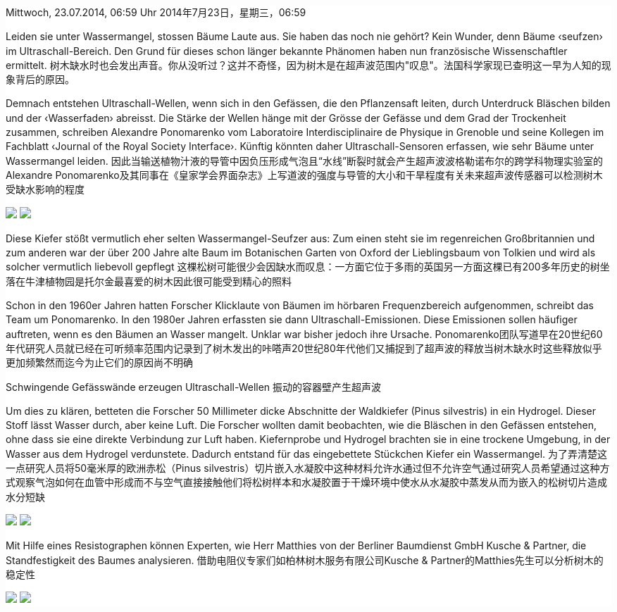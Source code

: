 Mittwoch, 23.07.2014, 06:59 Uhr
2014年7月23日，星期三，06:59

Leiden sie unter Wassermangel, stossen Bäume Laute aus. Sie haben das noch nie gehört? Kein Wunder, denn Bäume ‹seufzen› im Ultraschall-Bereich. Den Grund für dieses schon länger bekannte Phänomen haben nun französische Wissenschaftler ermittelt.
树木缺水时也会发出声音。你从没听过？这并不奇怪，因为树木是在超声波范围内"叹息"。法国科学家现已查明这一早为人知的现象背后的原因。

Demnach entstehen Ultraschall-Wellen, wenn sich in den Gefässen, die den Pflanzensaft leiten, durch Unterdruck Bläschen bilden und der ‹Wasserfaden› abreisst. Die Stärke der Wellen hänge mit der Grösse der Gefässe und dem Grad der Trockenheit zusammen, schreiben Alexandre Ponomarenko vom Laboratoire Interdisciplinaire de Physique in Grenoble und seine Kollegen im Fachblatt ‹Journal of the Royal Society Interface›. Künftig könnten daher Ultraschall-Sensoren erfassen, wie sehr Bäume unter Wassermangel leiden.
因此当输送植物汁液的导管中因负压形成气泡且“水线”断裂时就会产生超声波波格勒诺布尔的跨学科物理实验室的Alexandre Ponomarenko及其同事在《皇家学会界面杂志》上写道波的强度与导管的大小和干旱程度有关未来超声波传感器可以检测树木受缺水影响的程度

[![](https://www.futureofmankind.co.uk/w/images/4/45/CR620-Image2.jpg)](https://www.futureofmankind.co.uk/Billy_Meier/<https:/www.futureofmankind.co.uk/w/images/4/45/CR620-Image2.jpg>)
[![](https://www.futureofmankind.co.uk/w/images/4/45/CR620-Image2.jpg)](https://www.futureofmankind.co.uk/Billy_Meier/<https:/www.futureofmankind.co.uk/w/images/4/45/CR620-Image2.jpg>)

Diese Kiefer stößt vermutlich eher selten Wassermangel-Seufzer aus: Zum einen steht sie im regenreichen Großbritannien und zum anderen war der über 200 Jahre alte Baum im Botanischen Garten von Oxford der Lieblingsbaum von Tolkien und wird als solcher vermutlich liebevoll gepflegt
这棵松树可能很少会因缺水而叹息：一方面它位于多雨的英国另一方面这棵已有200多年历史的树坐落在牛津植物园是托尔金最喜爱的树木因此很可能受到精心的照料

Schon in den 1960er Jahren hatten Forscher Klicklaute von Bäumen im hörbaren Frequenzbereich aufgenommen, schreibt das Team um Ponomarenko. In den 1980er Jahren erfassten sie dann Ultraschall-Emissionen. Diese Emissionen sollen häufiger auftreten, wenn es den Bäumen an Wasser mangelt. Unklar war bisher jedoch ihre Ursache.
Ponomarenko团队写道早在20世纪60年代研究人员就已经在可听频率范围内记录到了树木发出的咔嗒声20世纪80年代他们又捕捉到了超声波的释放当树木缺水时这些释放似乎更加频繁然而迄今为止它们的原因尚不明确

Schwingende Gefässwände erzeugen Ultraschall-Wellen
振动的容器壁产生超声波

Um dies zu klären, betteten die Forscher 50 Millimeter dicke Abschnitte der Waldkiefer (Pinus silvestris) in ein Hydrogel. Dieser Stoff lässt Wasser durch, aber keine Luft. Die Forscher wollten damit beobachten, wie die Bläschen in den Gefässen entstehen, ohne dass sie eine direkte Verbindung zur Luft haben. Kiefernprobe und Hydrogel brachten sie in eine trockene Umgebung, in der Wasser aus dem Hydrogel verdunstete. Dadurch entstand für das eingebettete Stückchen Kiefer ein Wassermangel.
为了弄清楚这一点研究人员将50毫米厚的欧洲赤松（Pinus silvestris）切片嵌入水凝胶中这种材料允许水通过但不允许空气通过研究人员希望通过这种方式观察气泡如何在血管中形成而不与空气直接接触他们将松树样本和水凝胶置于干燥环境中使水从水凝胶中蒸发从而为嵌入的松树切片造成水分短缺

[![](https://www.futureofmankind.co.uk/w/images/a/a2/CR620-Image3.jpg)](https://www.futureofmankind.co.uk/Billy_Meier/<https:/www.futureofmankind.co.uk/w/images/a/a2/CR620-Image3.jpg>)
[![](https://www.futureofmankind.co.uk/w/images/a/a2/CR620-Image3.jpg)](https://www.futureofmankind.co.uk/Billy_Meier/<https:/www.futureofmankind.co.uk/w/images/a/a2/CR620-Image3.jpg>)

Mit Hilfe eines Resistographen können Experten, wie Herr Matthies von der Berliner Baumdienst GmbH Kusche & Partner, die Standfestigkeit des Baumes analysieren.
借助电阻仪专家们如柏林树木服务有限公司Kusche & Partner的Matthies先生可以分析树木的稳定性

[![](https://www.futureofmankind.co.uk/w/images/7/79/CR620-Image4.jpg)](https://www.futureofmankind.co.uk/Billy_Meier/<https:/www.futureofmankind.co.uk/w/images/7/79/CR620-Image4.jpg>)
[![](https://www.futureofmankind.co.uk/w/images/7/79/CR620-Image4.jpg)](https://www.futureofmankind.co.uk/Billy_Meier/<https:/www.futureofmankind.co.uk/w/images/7/79/CR620-Image4.jpg>)
